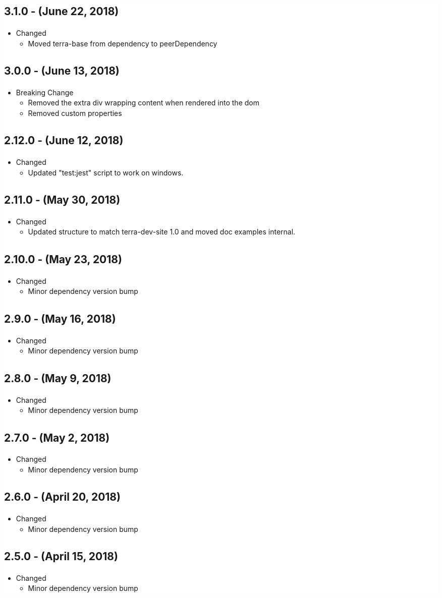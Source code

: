## 3.1.0 - (June 22, 2018)

* Changed
  * Moved terra-base from dependency to peerDependency

## 3.0.0 - (June 13, 2018)

* Breaking Change
  * Removed the extra div wrapping content when rendered into the dom
  * Removed custom properties

## 2.12.0 - (June 12, 2018)

* Changed
  * Updated "test:jest" script to work on windows.

## 2.11.0 - (May 30, 2018)

* Changed
  * Updated structure to match terra-dev-site 1.0 and moved doc examples internal.

## 2.10.0 - (May 23, 2018)

* Changed
  * Minor dependency version bump

## 2.9.0 - (May 16, 2018)

* Changed
  * Minor dependency version bump

## 2.8.0 - (May 9, 2018)

* Changed
  * Minor dependency version bump

## 2.7.0 - (May 2, 2018)

* Changed
  * Minor dependency version bump

## 2.6.0 - (April 20, 2018)

* Changed
  * Minor dependency version bump

## 2.5.0 - (April 15, 2018)

* Changed
  * Minor dependency version bump
